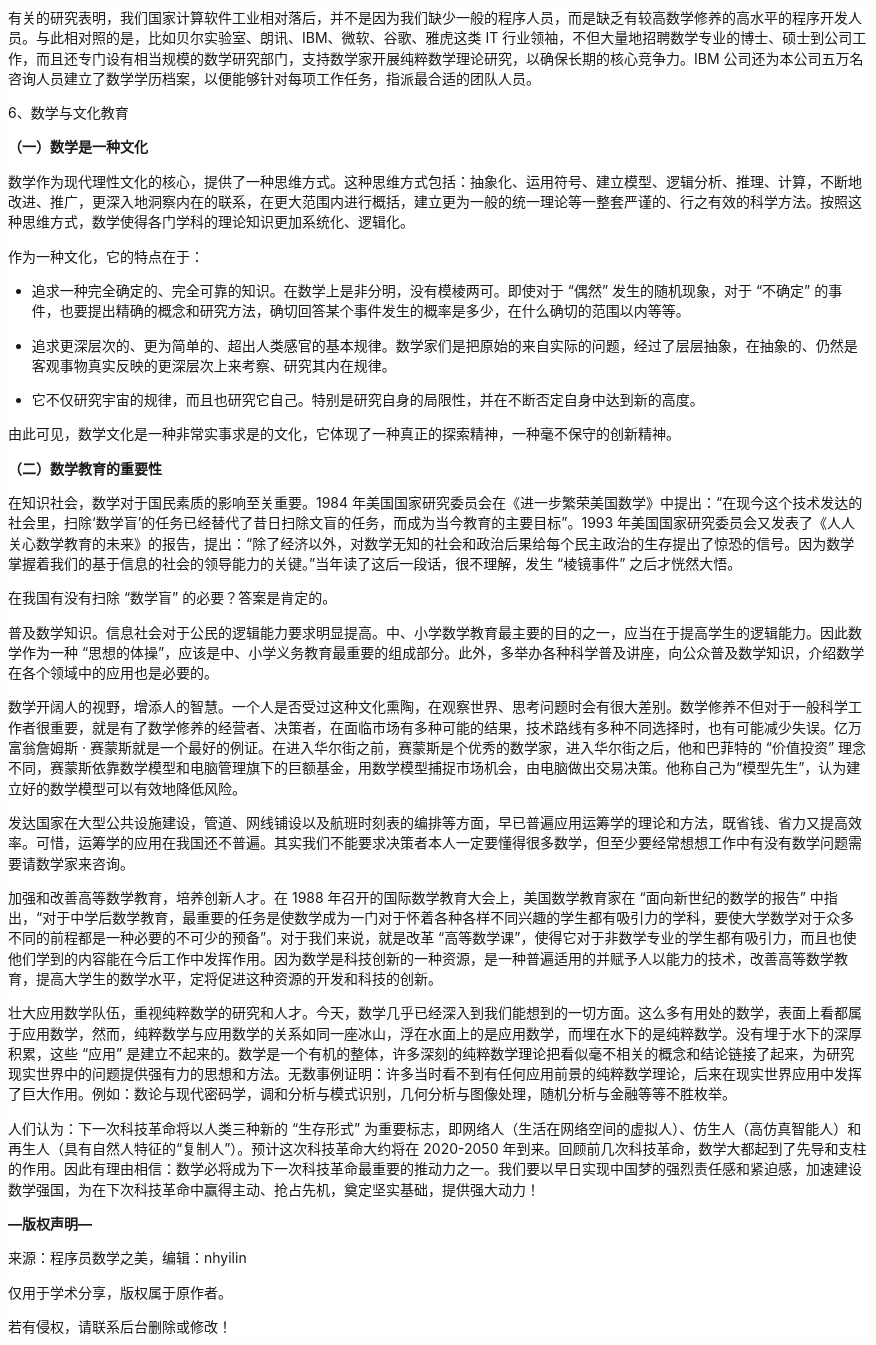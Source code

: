 有关的研究表明，我们国家计算软件工业相对落后，并不是因为我们缺少一般的程序人员，而是缺乏有较高数学修养的高水平的程序开发人员。与此相对照的是，比如贝尔实验室、朗讯、IBM、微软、谷歌、雅虎这类 IT 行业领袖，不但大量地招聘数学专业的博士、硕士到公司工作，而且还专门设有相当规模的数学研究部门，支持数学家开展纯粹数学理论研究，以确保长期的核心竞争力。IBM 公司还为本公司五万名咨询人员建立了数学学历档案，以便能够针对每项工作任务，指派最合适的团队人员。

  

6、数学与文化教育

  

  

**（一）数学是一种文化**

数学作为现代理性文化的核心，提供了一种思维方式。这种思维方式包括：抽象化、运用符号、建立模型、逻辑分析、推理、计算，不断地改进、推广，更深入地洞察内在的联系，在更大范围内进行概括，建立更为一般的统一理论等一整套严谨的、行之有效的科学方法。按照这种思维方式，数学使得各门学科的理论知识更加系统化、逻辑化。  

作为一种文化，它的特点在于：

*   追求一种完全确定的、完全可靠的知识。在数学上是非分明，没有模棱两可。即使对于 “偶然” 发生的随机现象，对于 “不确定” 的事件，也要提出精确的概念和研究方法，确切回答某个事件发生的概率是多少，在什么确切的范围以内等等。
    
*   追求更深层次的、更为简单的、超出人类感官的基本规律。数学家们是把原始的来自实际的问题，经过了层层抽象，在抽象的、仍然是客观事物真实反映的更深层次上来考察、研究其内在规律。
    
*   它不仅研究宇宙的规律，而且也研究它自己。特别是研究自身的局限性，并在不断否定自身中达到新的高度。
    

由此可见，数学文化是一种非常实事求是的文化，它体现了一种真正的探索精神，一种毫不保守的创新精神。

**（二）数学教育的重要性**

在知识社会，数学对于国民素质的影响至关重要。1984 年美国国家研究委员会在《进一步繁荣美国数学》中提出：“在现今这个技术发达的社会里，扫除‘数学盲’的任务已经替代了昔日扫除文盲的任务，而成为当今教育的主要目标”。1993 年美国国家研究委员会又发表了《人人关心数学教育的未来》的报告，提出：“除了经济以外，对数学无知的社会和政治后果给每个民主政治的生存提出了惊恐的信号。因为数学掌握着我们的基于信息的社会的领导能力的关键。”当年读了这后一段话，很不理解，发生 “棱镜事件” 之后才恍然大悟。  

在我国有没有扫除 “数学盲” 的必要？答案是肯定的。

普及数学知识。信息社会对于公民的逻辑能力要求明显提高。中、小学数学教育最主要的目的之一，应当在于提高学生的逻辑能力。因此数学作为一种 “思想的体操”，应该是中、小学义务教育最重要的组成部分。此外，多举办各种科学普及讲座，向公众普及数学知识，介绍数学在各个领域中的应用也是必要的。

数学开阔人的视野，增添人的智慧。一个人是否受过这种文化熏陶，在观察世界、思考问题时会有很大差别。数学修养不但对于一般科学工作者很重要，就是有了数学修养的经营者、决策者，在面临市场有多种可能的结果，技术路线有多种不同选择时，也有可能减少失误。亿万富翁詹姆斯 · 赛蒙斯就是一个最好的例证。在进入华尔街之前，赛蒙斯是个优秀的数学家，进入华尔街之后，他和巴菲特的 “价值投资” 理念不同，赛蒙斯依靠数学模型和电脑管理旗下的巨额基金，用数学模型捕捉市场机会，由电脑做出交易决策。他称自己为“模型先生”，认为建立好的数学模型可以有效地降低风险。

发达国家在大型公共设施建设，管道、网线铺设以及航班时刻表的编排等方面，早已普遍应用运筹学的理论和方法，既省钱、省力又提高效率。可惜，运筹学的应用在我国还不普遍。其实我们不能要求决策者本人一定要懂得很多数学，但至少要经常想想工作中有没有数学问题需要请数学家来咨询。

加强和改善高等数学教育，培养创新人才。在 1988 年召开的国际数学教育大会上，美国数学教育家在 “面向新世纪的数学的报告” 中指出，“对于中学后数学教育，最重要的任务是使数学成为一门对于怀着各种各样不同兴趣的学生都有吸引力的学科，要使大学数学对于众多不同的前程都是一种必要的不可少的预备”。对于我们来说，就是改革 “高等数学课”，使得它对于非数学专业的学生都有吸引力，而且也使他们学到的内容能在今后工作中发挥作用。因为数学是科技创新的一种资源，是一种普遍适用的并赋予人以能力的技术，改善高等数学教育，提高大学生的数学水平，定将促进这种资源的开发和科技的创新。

壮大应用数学队伍，重视纯粹数学的研究和人才。今天，数学几乎已经深入到我们能想到的一切方面。这么多有用处的数学，表面上看都属于应用数学，然而，纯粹数学与应用数学的关系如同一座冰山，浮在水面上的是应用数学，而埋在水下的是纯粹数学。没有埋于水下的深厚积累，这些 “应用” 是建立不起来的。数学是一个有机的整体，许多深刻的纯粹数学理论把看似毫不相关的概念和结论链接了起来，为研究现实世界中的问题提供强有力的思想和方法。无数事例证明：许多当时看不到有任何应用前景的纯粹数学理论，后来在现实世界应用中发挥了巨大作用。例如：数论与现代密码学，调和分析与模式识别，几何分析与图像处理，随机分析与金融等等不胜枚举。

人们认为：下一次科技革命将以人类三种新的 “生存形式” 为重要标志，即网络人（生活在网络空间的虚拟人）、仿生人（高仿真智能人）和再生人（具有自然人特征的“复制人”）。预计这次科技革命大约将在 2020-2050 年到来。回顾前几次科技革命，数学大都起到了先导和支柱的作用。因此有理由相信：数学必将成为下一次科技革命最重要的推动力之一。我们要以早日实现中国梦的强烈责任感和紧迫感，加速建设数学强国，为在下次科技革命中赢得主动、抢占先机，奠定坚实基础，提供强大动力！

**—版权声明—**  

来源：程序员数学之美，编辑：nhyilin

仅用于学术分享，版权属于原作者。

若有侵权，请联系后台删除或修改！